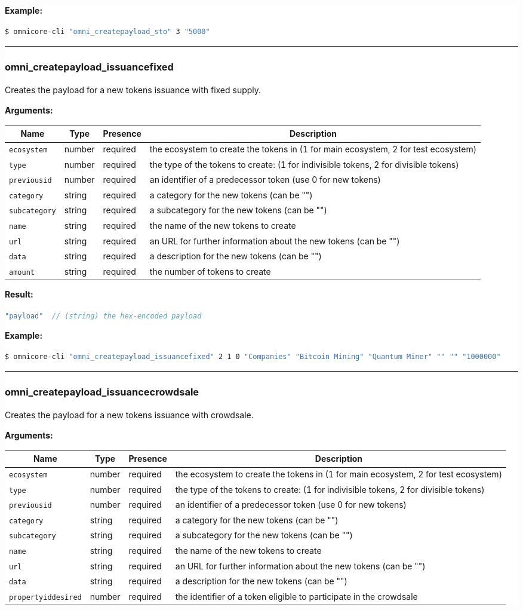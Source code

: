 **Example:**

```bash
$ omnicore-cli "omni_createpayload_sto" 3 "5000"
```

---

### omni_createpayload_issuancefixed

Creates the payload for a new tokens issuance with fixed supply.

**Arguments:**

| Name                | Type    | Presence | Description                                                                                  |
|---------------------|---------|----------|----------------------------------------------------------------------------------------------|
| `ecosystem`         | number  | required | the ecosystem to create the tokens in (1 for main ecosystem, 2 for test ecosystem)           |
| `type`              | number  | required | the type of the tokens to create: (1 for indivisible tokens, 2 for divisible tokens)         |
| `previousid`        | number  | required | an identifier of a predecessor token (use 0 for new tokens)                                  |
| `category`          | string  | required | a category for the new tokens (can be "")                                                    |
| `subcategory`       | string  | required | a subcategory for the new tokens (can be "")                                                 |
| `name`              | string  | required | the name of the new tokens to create                                                         |
| `url`               | string  | required | an URL for further information about the new tokens (can be "")                              |
| `data`              | string  | required | a description for the new tokens (can be "")                                                 |
| `amount`            | string  | required | the number of tokens to create                                                               |

**Result:**
```js
"payload"  // (string) the hex-encoded payload
```

**Example:**

```bash
$ omnicore-cli "omni_createpayload_issuancefixed" 2 1 0 "Companies" "Bitcoin Mining" "Quantum Miner" "" "" "1000000"
```

---

### omni_createpayload_issuancecrowdsale

Creates the payload for a new tokens issuance with crowdsale.

**Arguments:**

| Name                | Type    | Presence | Description                                                                                  |
|---------------------|---------|----------|----------------------------------------------------------------------------------------------|
| `ecosystem`         | number  | required | the ecosystem to create the tokens in (1 for main ecosystem, 2 for test ecosystem)           |
| `type`              | number  | required | the type of the tokens to create: (1 for indivisible tokens, 2 for divisible tokens)         |
| `previousid`        | number  | required | an identifier of a predecessor token (use 0 for new tokens)                                  |
| `category`          | string  | required | a category for the new tokens (can be "")                                                    |
| `subcategory`       | string  | required | a subcategory for the new tokens (can be "")                                                 |
| `name`              | string  | required | the name of the new tokens to create                                                         |
| `url`               | string  | required | an URL for further information about the new tokens (can be "")                              |
| `data`              | string  | required | a description for the new tokens (can be "")                                                 |
| `propertyiddesired` | number  | required | the identifier of a token eligible to participate in the crowdsale                           |